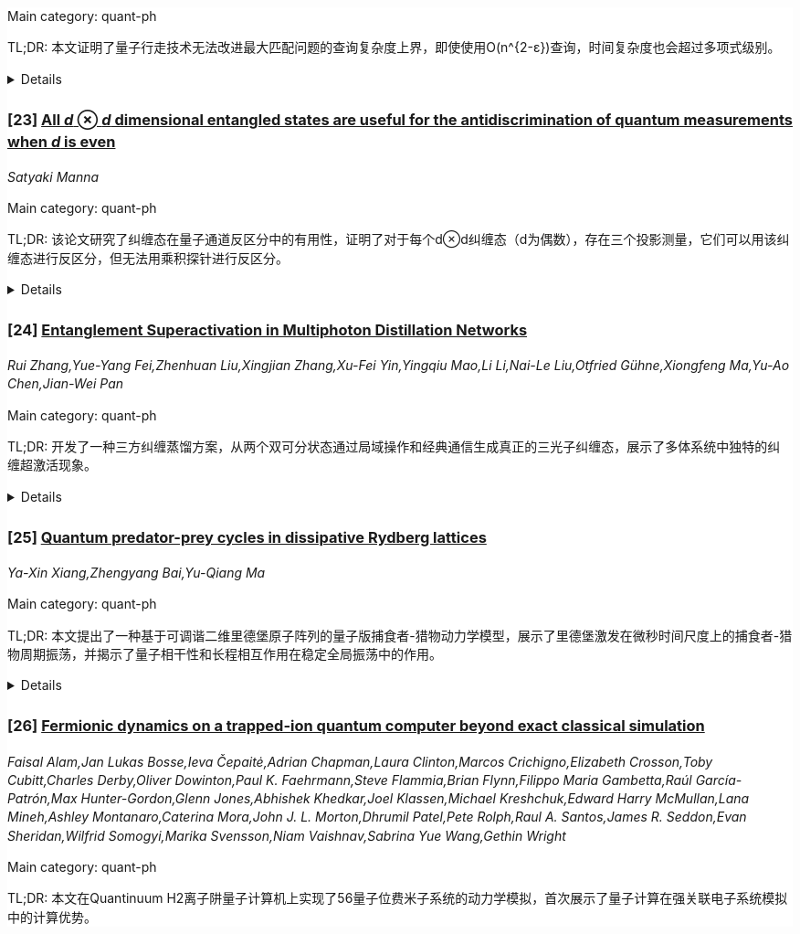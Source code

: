 Main category: quant-ph

TL;DR: 本文证明了量子行走技术无法改进最大匹配问题的查询复杂度上界，即使使用O(n^{2-ε})查询，时间复杂度也会超过多项式级别。


<details><summary>Details</summary></details>


### [23] [All $d\otimes d$ dimensional entangled states are useful for the antidiscrimination of quantum measurements when $d$ is even](https://arxiv.org/abs/2510.26255)
*Satyaki Manna*

Main category: quant-ph

TL;DR: 该论文研究了纠缠态在量子通道反区分中的有用性，证明了对于每个d⊗d纠缠态（d为偶数），存在三个投影测量，它们可以用该纠缠态进行反区分，但无法用乘积探针进行反区分。


<details><summary>Details</summary></details>


### [24] [Entanglement Superactivation in Multiphoton Distillation Networks](https://arxiv.org/abs/2510.26290)
*Rui Zhang,Yue-Yang Fei,Zhenhuan Liu,Xingjian Zhang,Xu-Fei Yin,Yingqiu Mao,Li Li,Nai-Le Liu,Otfried Gühne,Xiongfeng Ma,Yu-Ao Chen,Jian-Wei Pan*

Main category: quant-ph

TL;DR: 开发了一种三方纠缠蒸馏方案，从两个双可分状态通过局域操作和经典通信生成真正的三光子纠缠态，展示了多体系统中独特的纠缠超激活现象。


<details><summary>Details</summary></details>


### [25] [Quantum predator-prey cycles in dissipative Rydberg lattices](https://arxiv.org/abs/2510.26295)
*Ya-Xin Xiang,Zhengyang Bai,Yu-Qiang Ma*

Main category: quant-ph

TL;DR: 本文提出了一种基于可调谐二维里德堡原子阵列的量子版捕食者-猎物动力学模型，展示了里德堡激发在微秒时间尺度上的捕食者-猎物周期振荡，并揭示了量子相干性和长程相互作用在稳定全局振荡中的作用。


<details><summary>Details</summary></details>


### [26] [Fermionic dynamics on a trapped-ion quantum computer beyond exact classical simulation](https://arxiv.org/abs/2510.26300)
*Faisal Alam,Jan Lukas Bosse,Ieva Čepaitė,Adrian Chapman,Laura Clinton,Marcos Crichigno,Elizabeth Crosson,Toby Cubitt,Charles Derby,Oliver Dowinton,Paul K. Faehrmann,Steve Flammia,Brian Flynn,Filippo Maria Gambetta,Raúl García-Patrón,Max Hunter-Gordon,Glenn Jones,Abhishek Khedkar,Joel Klassen,Michael Kreshchuk,Edward Harry McMullan,Lana Mineh,Ashley Montanaro,Caterina Mora,John J. L. Morton,Dhrumil Patel,Pete Rolph,Raul A. Santos,James R. Seddon,Evan Sheridan,Wilfrid Somogyi,Marika Svensson,Niam Vaishnav,Sabrina Yue Wang,Gethin Wright*

Main category: quant-ph

TL;DR: 本文在Quantinuum H2离子阱量子计算机上实现了56量子位费米子系统的动力学模拟，首次展示了量子计算在强关联电子系统模拟中的计算优势。
